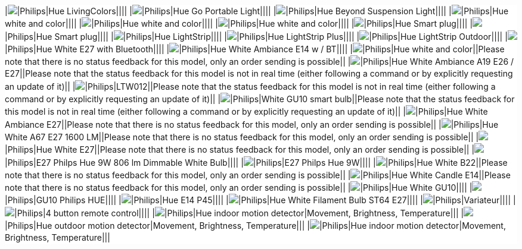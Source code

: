 |<img src="../../en_US/zigbee/images/Philips.LLC013.png" width="60" />|Philips|Hue LivingColors||||
|<img src="../../en_US/zigbee/images/Philips.LLC020.png" width="60" />|Philips|Hue Go Portable Light||||
|<img src="../../en_US/zigbee/images/Philips.LLM001.png" width="60" />|Philips|Hue Beyond Suspension Light||||
|<img src="../../en_US/zigbee/images/Philips.LLM010.png" width="60" />|Philips|Hue white and color||||
|<img src="../../en_US/zigbee/images/Philips.LLM011.png" width="60" />|Philips|Hue white and color||||
|<img src="../../en_US/zigbee/images/Philips.LLM012.png" width="60" />|Philips|Hue white and color||||
|<img src="../../en_US/zigbee/images/Philips.LOM002.png" width="60" />|Philips|Hue Smart plug||||
|<img src="../../en_US/zigbee/images/Philips.LOM006.png" width="60" />|Philips|Hue Smart plug||||
|<img src="../../en_US/zigbee/images/Philips.LST001.png" width="60" />|Philips|Hue LightStrip||||
|<img src="../../en_US/zigbee/images/Philips.LST002.png" width="60" />|Philips|Hue LightStrip Plus||||
|<img src="../../en_US/zigbee/images/Philips.LST004.png" width="60" />|Philips|Hue LightStrip Outdoor||||
|<img src="../../en_US/zigbee/images/Philips.LTA001.png" width="60" />|Philips|Hue White E27 with Bluetooth||||
|<img src="../../en_US/zigbee/images/Philips.LTE002.png" width="60" />|Philips|Hue White Ambiance E14 w / BT||||
|<img src="../../en_US/zigbee/images/Philips.LTW001.png" width="60" />|Philips|Hue white and color||Please note that there is no status feedback for this model, only an order sending is possible||
|<img src="../../en_US/zigbee/images/Philips.LTW010.png" width="60" />|Philips|Hue White Ambiance A19 E26 / E27||Please note that the status feedback for this model is not in real time (either following a command or by explicitly requesting an update of it)||
|<img src="../../en_US/zigbee/images/Philips.LTW012.png" width="60" />|Philips|LTW012||Please note that the status feedback for this model is not in real time (either following a command or by explicitly requesting an update of it)||
|<img src="../../en_US/zigbee/images/Philips.LTW013.png" width="60" />|Philips|White GU10 smart bulb||Please note that the status feedback for this model is not in real time (either following a command or by explicitly requesting an update of it)||
|<img src="../../en_US/zigbee/images/Philips.LWA001.png" width="60" />|Philips|Hue White Ambiance E27||Please note that there is no status feedback for this model, only an order sending is possible||
|<img src="../../en_US/zigbee/images/Philips.LWA009.png" width="60" />|Philips|Hue White A67 E27 1600 LM||Please note that there is no status feedback for this model, only an order sending is possible||
|<img src="../../en_US/zigbee/images/Philips.LWA011.png" width="60" />|Philips|Hue White E27||Please note that there is no status feedback for this model, only an order sending is possible||
|<img src="../../en_US/zigbee/images/Philips.LWB004.png" width="60" />|Philips|E27 Philps Hue 9W 806 lm Dimmable White Bulb||||
|<img src="../../en_US/zigbee/images/Philips.LWB006.png" width="60" />|Philips|E27 Philps Hue 9W||||
|<img src="../../en_US/zigbee/images/Philips.LWB010.png" width="60" />|Philips|Hue White B22||Please note that there is no status feedback for this model, only an order sending is possible||
|<img src="../../en_US/zigbee/images/Philips.LWE002.png" width="60" />|Philips|Hue White Candle E14||Please note that there is no status feedback for this model, only an order sending is possible||
|<img src="../../en_US/zigbee/images/Philips.LWG001.png" width="60" />|Philips|Hue White GU10||||
|<img src="../../en_US/zigbee/images/Philips.LWG004.png" width="60" />|Philips|GU10 Philips HUE||||
|<img src="../../en_US/zigbee/images/Philips.LWU001.png" width="60" />|Philips|Hue E14 P45||||
|<img src="../../en_US/zigbee/images/Philips.LWV001.png" width="60" />|Philips|Hue White Filament Bulb ST64 E27||||
|<img src="../../en_US/zigbee/images/Philips.ROM001.png" width="60" />|Philips|Variateur||||
|<img src="../../en_US/zigbee/images/Philips.RWL021.png" width="60" />|Philips|4 button remote control||||
|<img src="../../en_US/zigbee/images/Philips.SML001.png" width="60" />|Philips|Hue indoor motion detector|Movement, Brightness, Temperature|||
|<img src="../../en_US/zigbee/images/Philips.SML002.png" width="60" />|Philips|Hue outdoor motion detector|Movement, Brightness, Temperature|||
|<img src="../../en_US/zigbee/images/Philips.SML003.png" width="60" />|Philips|Hue indoor motion detector|Movement, Brightness, Temperature|||
